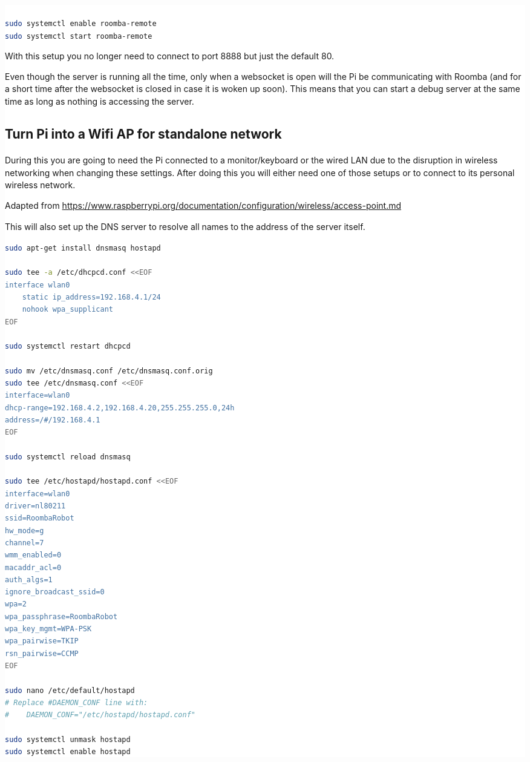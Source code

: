```bash

sudo systemctl enable roomba-remote
sudo systemctl start roomba-remote
```

With this setup you no longer need to connect to port 8888 but just the default 80.

Even though the server is running all the time, only when a websocket is open will the Pi be communicating with Roomba (and for a short time after the websocket is closed in case it is woken up soon). This means that you can start a debug server at the same time as long as nothing is accessing the server.

## Turn Pi into a Wifi AP for standalone network

During this you are going to need the Pi connected to a monitor/keyboard or the wired LAN due to the disruption in wireless networking when changing these settings. After doing this you will either need one of those setups or to connect to its personal wireless network.

Adapted from <https://www.raspberrypi.org/documentation/configuration/wireless/access-point.md>

This will also set up the DNS server to resolve all names to the address of the server itself.

```bash
sudo apt-get install dnsmasq hostapd

sudo tee -a /etc/dhcpcd.conf <<EOF
interface wlan0
    static ip_address=192.168.4.1/24
    nohook wpa_supplicant
EOF

sudo systemctl restart dhcpcd

sudo mv /etc/dnsmasq.conf /etc/dnsmasq.conf.orig
sudo tee /etc/dnsmasq.conf <<EOF
interface=wlan0
dhcp-range=192.168.4.2,192.168.4.20,255.255.255.0,24h
address=/#/192.168.4.1
EOF

sudo systemctl reload dnsmasq

sudo tee /etc/hostapd/hostapd.conf <<EOF
interface=wlan0
driver=nl80211
ssid=RoombaRobot
hw_mode=g
channel=7
wmm_enabled=0
macaddr_acl=0
auth_algs=1
ignore_broadcast_ssid=0
wpa=2
wpa_passphrase=RoombaRobot
wpa_key_mgmt=WPA-PSK
wpa_pairwise=TKIP
rsn_pairwise=CCMP
EOF

sudo nano /etc/default/hostapd
# Replace #DAEMON_CONF line with:
#    DAEMON_CONF="/etc/hostapd/hostapd.conf"

sudo systemctl unmask hostapd
sudo systemctl enable hostapd
```